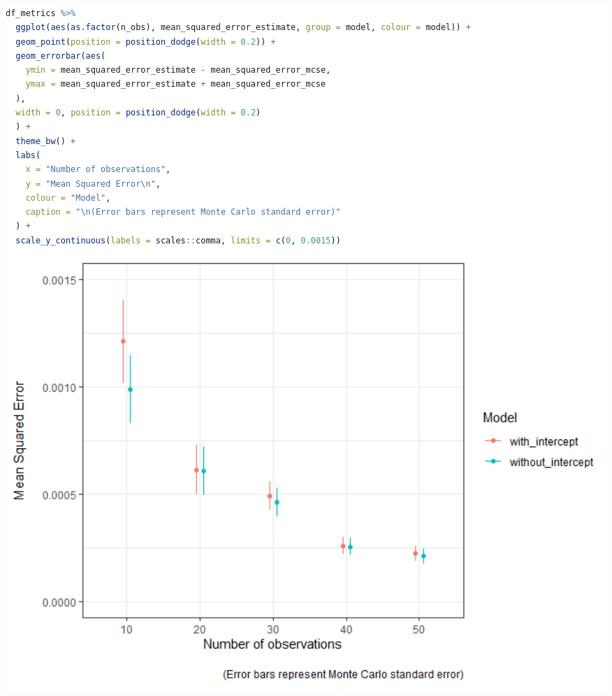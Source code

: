``` r
df_metrics %>%
  ggplot(aes(as.factor(n_obs), mean_squared_error_estimate, group = model, colour = model)) +
  geom_point(position = position_dodge(width = 0.2)) +
  geom_errorbar(aes(
    ymin = mean_squared_error_estimate - mean_squared_error_mcse,
    ymax = mean_squared_error_estimate + mean_squared_error_mcse
  ),
  width = 0, position = position_dodge(width = 0.2)
  ) +
  theme_bw() +
  labs(
    x = "Number of observations",
    y = "Mean Squared Error\n",
    colour = "Model",
    caption = "\n(Error bars represent Monte Carlo standard error)"
  ) +
  scale_y_continuous(labels = scales::comma, limits = c(0, 0.0015))
```

<img src="man/figures/README-unnamed-chunk-10-1.png" width="100%" />
